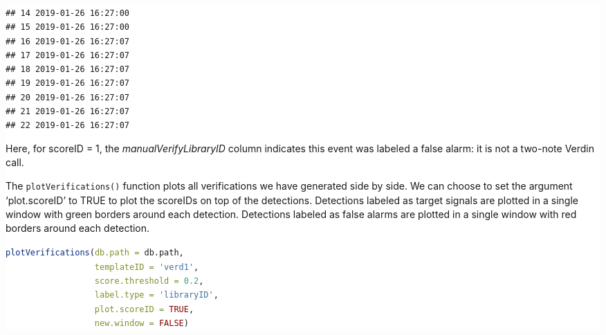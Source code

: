     ## 14 2019-01-26 16:27:00
    ## 15 2019-01-26 16:27:00
    ## 16 2019-01-26 16:27:07
    ## 17 2019-01-26 16:27:07
    ## 18 2019-01-26 16:27:07
    ## 19 2019-01-26 16:27:07
    ## 20 2019-01-26 16:27:07
    ## 21 2019-01-26 16:27:07
    ## 22 2019-01-26 16:27:07

Here, for scoreID = 1, the *manualVerifyLibraryID* column indicates this
event was labeled a false alarm: it is not a two-note Verdin call.

The `plotVerifications()` function plots all verifications we have
generated side by side. We can choose to set the argument ‘plot.scoreID’
to TRUE to plot the scoreIDs on top of the detections. Detections
labeled as target signals are plotted in a single window with green
borders around each detection. Detections labeled as false alarms are
plotted in a single window with red borders around each detection.

``` r
plotVerifications(db.path = db.path, 
                  templateID = 'verd1', 
                  score.threshold = 0.2, 
                  label.type = 'libraryID', 
                  plot.scoreID = TRUE, 
                  new.window = FALSE)
```
